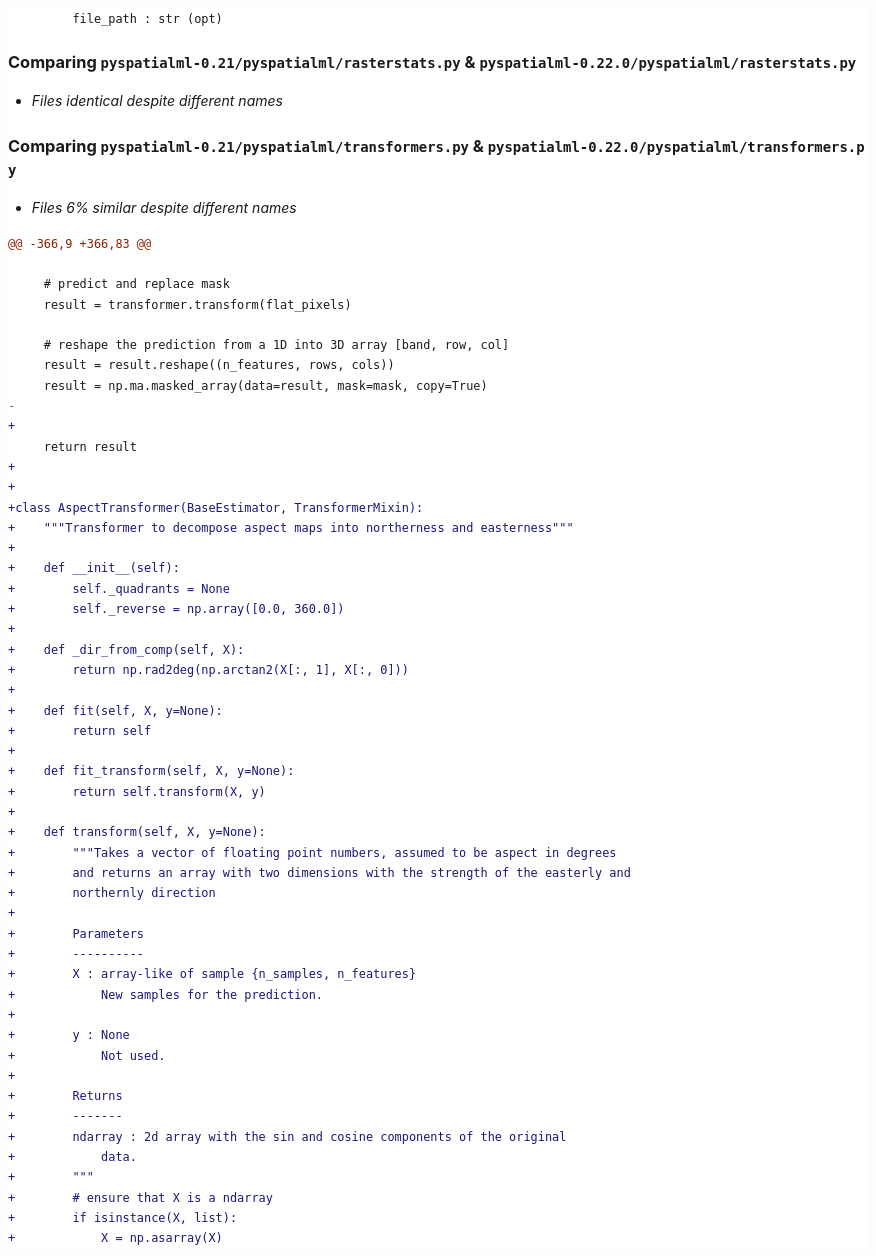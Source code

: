 ```diff
         file_path : str (opt)
```

### Comparing `pyspatialml-0.21/pyspatialml/rasterstats.py` & `pyspatialml-0.22.0/pyspatialml/rasterstats.py`

 * *Files identical despite different names*

### Comparing `pyspatialml-0.21/pyspatialml/transformers.py` & `pyspatialml-0.22.0/pyspatialml/transformers.py`

 * *Files 6% similar despite different names*

```diff
@@ -366,9 +366,83 @@
 
     # predict and replace mask
     result = transformer.transform(flat_pixels)
 
     # reshape the prediction from a 1D into 3D array [band, row, col]
     result = result.reshape((n_features, rows, cols))
     result = np.ma.masked_array(data=result, mask=mask, copy=True)
-    
+
     return result
+
+
+class AspectTransformer(BaseEstimator, TransformerMixin):
+    """Transformer to decompose aspect maps into northerness and easterness"""
+
+    def __init__(self):
+        self._quadrants = None
+        self._reverse = np.array([0.0, 360.0])
+
+    def _dir_from_comp(self, X):
+        return np.rad2deg(np.arctan2(X[:, 1], X[:, 0]))
+
+    def fit(self, X, y=None):
+        return self
+
+    def fit_transform(self, X, y=None):
+        return self.transform(X, y)
+
+    def transform(self, X, y=None):
+        """Takes a vector of floating point numbers, assumed to be aspect in degrees
+        and returns an array with two dimensions with the strength of the easterly and
+        northernly direction
+
+        Parameters
+        ----------
+        X : array-like of sample {n_samples, n_features}
+            New samples for the prediction.
+
+        y : None
+            Not used.
+
+        Returns
+        -------
+        ndarray : 2d array with the sin and cosine components of the original
+            data.
+        """
+        # ensure that X is a ndarray
+        if isinstance(X, list):
+            X = np.asarray(X)
```